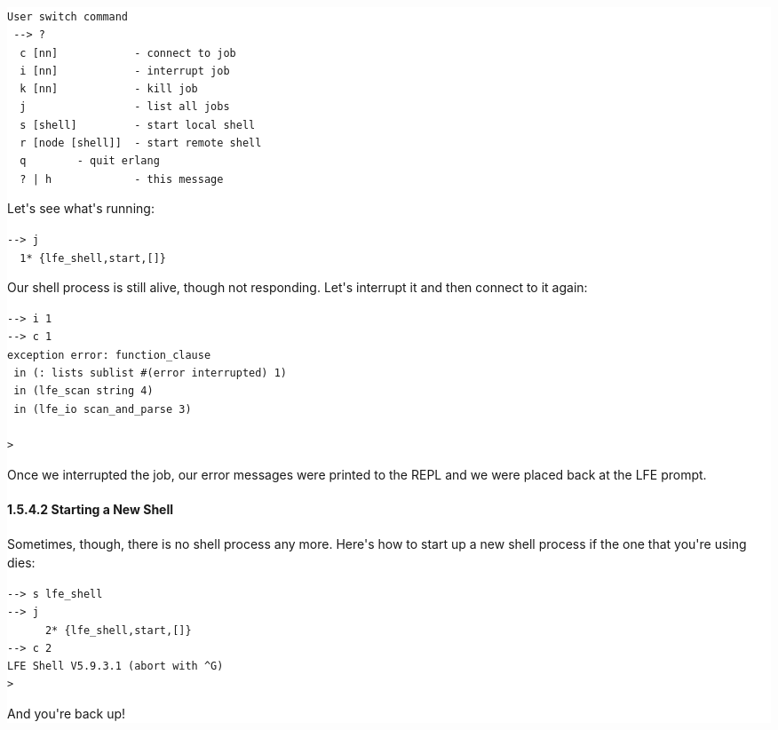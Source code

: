     User switch command
     --> ?
      c [nn]            - connect to job
      i [nn]            - interrupt job
      k [nn]            - kill job
      j                 - list all jobs
      s [shell]         - start local shell
      r [node [shell]]  - start remote shell
      q        - quit erlang
      ? | h             - this message

Let's see what's running:

    --> j
      1* {lfe_shell,start,[]}

Our shell process is still alive, though not responding. Let's interrupt it and
then connect to it again:

    --> i 1
    --> c 1
    exception error: function_clause
     in (: lists sublist #(error interrupted) 1)
     in (lfe_scan string 4)
     in (lfe_io scan_and_parse 3)

    >

Once we interrupted the job, our error messages were printed to the REPL and we
were placed back at the LFE prompt.


#### 1.5.4.2 Starting a New Shell

Sometimes, though, there is no shell process any more.  Here's how to start up
a new shell process if the one that you're using dies:

    --> s lfe_shell
    --> j
          2* {lfe_shell,start,[]}
    --> c 2
    LFE Shell V5.9.3.1 (abort with ^G)
    >

And you're back up!

